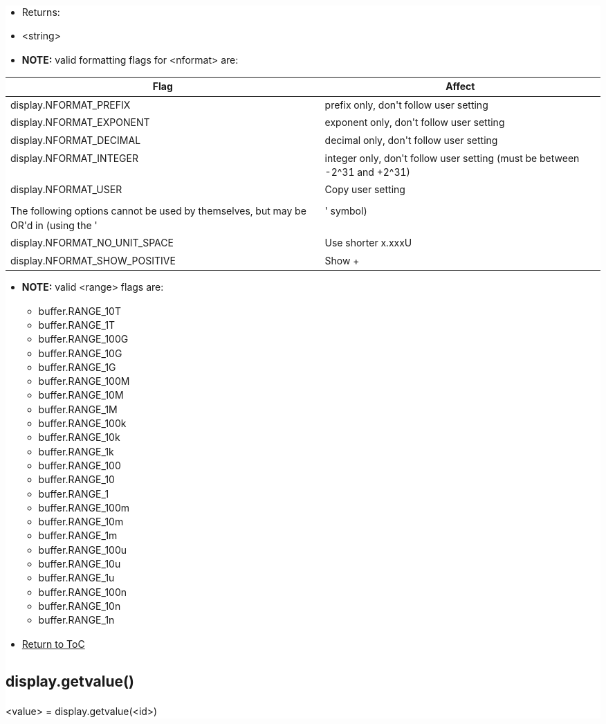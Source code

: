 - Returns:

- \<string\>

- **NOTE:** valid formatting flags for \<nformat\> are:

| Flag | Affect |
| --| --|
| display.NFORMAT\_PREFIX | prefix only, don't follow user setting |
| display.NFORMAT\_EXPONENT | exponent only, don't follow user setting |
| display.NFORMAT\_DECIMAL | decimal only, don't follow user setting |
| display.NFORMAT\_INTEGER | integer only, don't follow user setting (must be between -2^31 and +2^31) |
| display.NFORMAT\_USER | Copy user setting |
| |
| The following options cannot be used by themselves, but may be OR'd in (using the '|' symbol) |
| display.NFORMAT\_NO\_UNIT\_SPACE | Use shorter x.xxxU |
| display.NFORMAT\_SHOW\_POSITIVE | Show + |

- **NOTE:** valid \<range\> flags are:
  - buffer.RANGE\_10T
  - buffer.RANGE\_1T
  - buffer.RANGE\_100G
  - buffer.RANGE\_10G
  - buffer.RANGE\_1G
  - buffer.RANGE\_100M
  - buffer.RANGE\_10M
  - buffer.RANGE\_1M
  - buffer.RANGE\_100k
  - buffer.RANGE\_10k
  - buffer.RANGE\_1k
  - buffer.RANGE\_100
  - buffer.RANGE\_10
  - buffer.RANGE\_1
  - buffer.RANGE\_100m
  - buffer.RANGE\_10m
  - buffer.RANGE\_1m
  - buffer.RANGE\_100u
  - buffer.RANGE\_10u
  - buffer.RANGE\_1u
  - buffer.RANGE\_100n
  - buffer.RANGE\_10n
  - buffer.RANGE\_1n

- [Return to ToC](#table-of-contents)

## display.getvalue()
\<value\> = display.getvalue(\<id\>)
